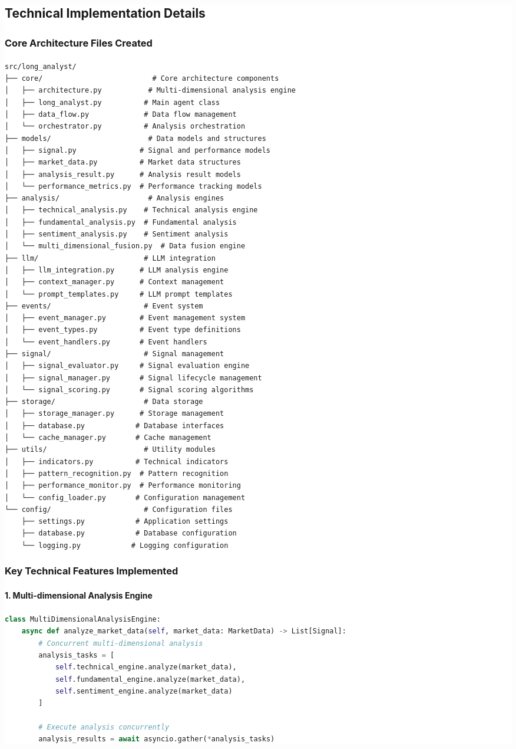 ## Technical Implementation Details

### Core Architecture Files Created

```
src/long_analyst/
├── core/                          # Core architecture components
│   ├── architecture.py           # Multi-dimensional analysis engine
│   ├── long_analyst.py          # Main agent class
│   ├── data_flow.py             # Data flow management
│   └── orchestrator.py          # Analysis orchestration
├── models/                       # Data models and structures
│   ├── signal.py               # Signal and performance models
│   ├── market_data.py          # Market data structures
│   ├── analysis_result.py      # Analysis result models
│   └── performance_metrics.py  # Performance tracking models
├── analysis/                     # Analysis engines
│   ├── technical_analysis.py    # Technical analysis engine
│   ├── fundamental_analysis.py  # Fundamental analysis
│   ├── sentiment_analysis.py    # Sentiment analysis
│   └── multi_dimensional_fusion.py  # Data fusion engine
├── llm/                         # LLM integration
│   ├── llm_integration.py      # LLM analysis engine
│   ├── context_manager.py      # Context management
│   └── prompt_templates.py     # LLM prompt templates
├── events/                      # Event system
│   ├── event_manager.py        # Event management system
│   ├── event_types.py          # Event type definitions
│   └── event_handlers.py       # Event handlers
├── signal/                      # Signal management
│   ├── signal_evaluator.py     # Signal evaluation engine
│   ├── signal_manager.py       # Signal lifecycle management
│   └── signal_scoring.py       # Signal scoring algorithms
├── storage/                     # Data storage
│   ├── storage_manager.py      # Storage management
│   ├── database.py            # Database interfaces
│   └── cache_manager.py       # Cache management
├── utils/                       # Utility modules
│   ├── indicators.py          # Technical indicators
│   ├── pattern_recognition.py  # Pattern recognition
│   ├── performance_monitor.py  # Performance monitoring
│   └── config_loader.py       # Configuration management
└── config/                      # Configuration files
    ├── settings.py            # Application settings
    ├── database.py            # Database configuration
    └── logging.py            # Logging configuration
```

### Key Technical Features Implemented

#### 1. Multi-dimensional Analysis Engine
```python
class MultiDimensionalAnalysisEngine:
    async def analyze_market_data(self, market_data: MarketData) -> List[Signal]:
        # Concurrent multi-dimensional analysis
        analysis_tasks = [
            self.technical_engine.analyze(market_data),
            self.fundamental_engine.analyze(market_data),
            self.sentiment_engine.analyze(market_data)
        ]

        # Execute analysis concurrently
        analysis_results = await asyncio.gather(*analysis_tasks)
```